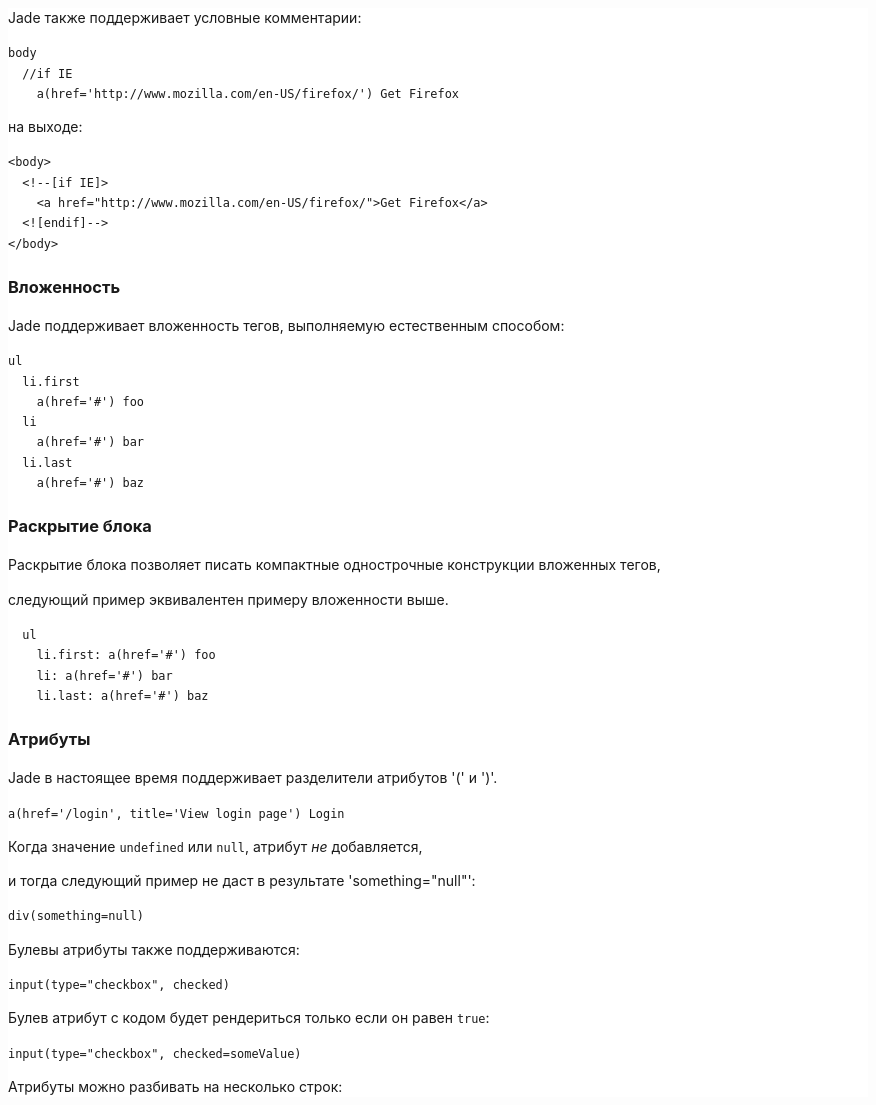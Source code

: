 Jade также поддерживает условные комментарии:

    body
      //if IE
        a(href='http://www.mozilla.com/en-US/firefox/') Get Firefox

на выходе:

    <body>
      <!--[if IE]>
        <a href="http://www.mozilla.com/en-US/firefox/">Get Firefox</a>
      <![endif]-->
    </body>

### Вложенность

Jade поддерживает вложенность тегов, выполняемую естественным способом:

    ul
      li.first
        a(href='#') foo
      li
        a(href='#') bar
      li.last
        a(href='#') baz

### Раскрытие блока

Раскрытие блока позволяет писать компактные однострочные конструкции вложенных тегов,

следующий пример эквивалентен примеру вложенности выше.

      ul
        li.first: a(href='#') foo
        li: a(href='#') bar
        li.last: a(href='#') baz

### Атрибуты

Jade в настоящее время поддерживает разделители атрибутов '(' и ')'.

    a(href='/login', title='View login page') Login

Когда значение `undefined` или `null`, атрибут _не_ добавляется,

и тогда следующий пример не даст в результате 'something="null"':

    div(something=null)

Булевы атрибуты также поддерживаются:

    input(type="checkbox", checked)

Булев атрибут с кодом будет рендериться только если он равен `true`:

    input(type="checkbox", checked=someValue)

Атрибуты можно разбивать на несколько строк:
